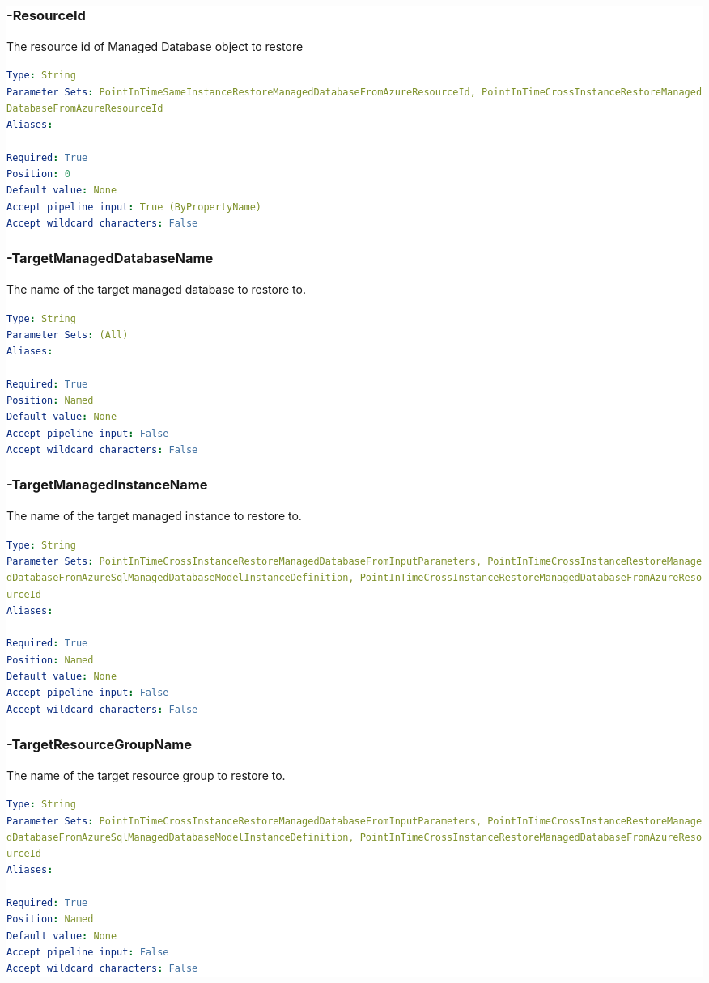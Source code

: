 ### -ResourceId
The resource id of Managed Database object to restore

```yaml
Type: String
Parameter Sets: PointInTimeSameInstanceRestoreManagedDatabaseFromAzureResourceId, PointInTimeCrossInstanceRestoreManagedDatabaseFromAzureResourceId
Aliases:

Required: True
Position: 0
Default value: None
Accept pipeline input: True (ByPropertyName)
Accept wildcard characters: False
```

### -TargetManagedDatabaseName
The name of the target managed database to restore to.

```yaml
Type: String
Parameter Sets: (All)
Aliases:

Required: True
Position: Named
Default value: None
Accept pipeline input: False
Accept wildcard characters: False
```

### -TargetManagedInstanceName
The name of the target managed instance to restore to.

```yaml
Type: String
Parameter Sets: PointInTimeCrossInstanceRestoreManagedDatabaseFromInputParameters, PointInTimeCrossInstanceRestoreManagedDatabaseFromAzureSqlManagedDatabaseModelInstanceDefinition, PointInTimeCrossInstanceRestoreManagedDatabaseFromAzureResourceId
Aliases:

Required: True
Position: Named
Default value: None
Accept pipeline input: False
Accept wildcard characters: False
```

### -TargetResourceGroupName
The name of the target resource group to restore to.

```yaml
Type: String
Parameter Sets: PointInTimeCrossInstanceRestoreManagedDatabaseFromInputParameters, PointInTimeCrossInstanceRestoreManagedDatabaseFromAzureSqlManagedDatabaseModelInstanceDefinition, PointInTimeCrossInstanceRestoreManagedDatabaseFromAzureResourceId
Aliases:

Required: True
Position: Named
Default value: None
Accept pipeline input: False
Accept wildcard characters: False
```

